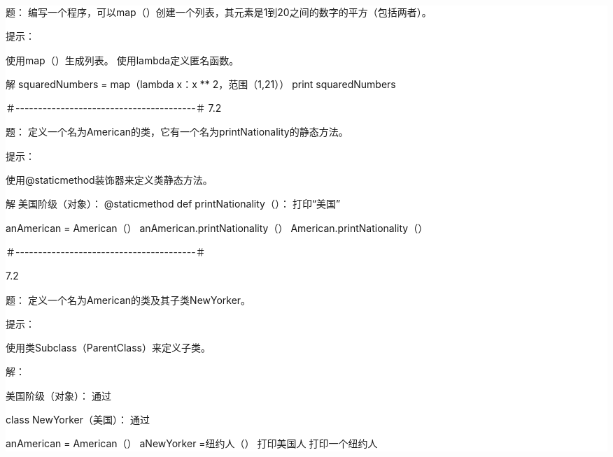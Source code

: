 题：
编写一个程序，可以map（）创建一个列表，其元素是1到20之间的数字的平方（包括两者）。

提示：

使用map（）生成列表。
使用lambda定义匿名函数。

解
squaredNumbers = map（lambda x：x ** 2，范围（1,21））
print squaredNumbers




＃----------------------------------------＃
7.2

题：
定义一个名为American的类，它有一个名为printNationality的静态方法。

提示：

使用@staticmethod装饰器来定义类静态方法。

解
美国阶级（对象）：
    @staticmethod
    def printNationality（）：
        打印“美国”

anAmerican = American（）
anAmerican.printNationality（）
American.printNationality（）




＃----------------------------------------＃

7.2

题：
定义一个名为American的类及其子类NewYorker。 

提示：

使用类Subclass（ParentClass）来定义子类。

解：

美国阶级（对象）：
    通过

class NewYorker（美国）：
    通过

anAmerican = American（）
aNewYorker =纽约人（）
打印美国人
打印一个纽约人
